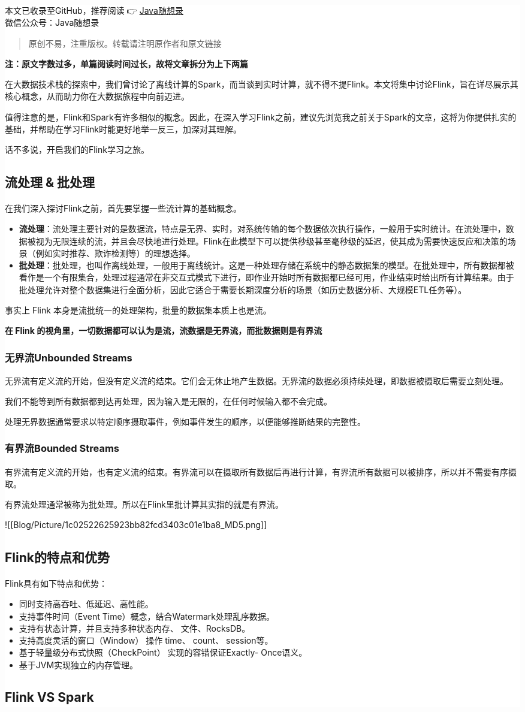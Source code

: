 本文已收录至GitHub，推荐阅读 👉 [Java随想录](https://github.com/ZhengShuHai/JavaRecord)  
微信公众号：Java随想录

> 原创不易，注重版权。转载请注明原作者和原文链接

**注：原文字数过多，单篇阅读时间过长，故将文章拆分为上下两篇**

在大数据技术栈的探索中，我们曾讨论了离线计算的Spark，而当谈到实时计算，就不得不提Flink。本文将集中讨论Flink，旨在详尽展示其核心概念，从而助力你在大数据旅程中向前迈进。

值得注意的是，Flink和Spark有许多相似的概念。因此，在深入学习Flink之前，建议先浏览我之前关于Spark的文章，这将为你提供扎实的基础，并帮助在学习Flink时能更好地举一反三，加深对其理解。

话不多说，开启我们的Flink学习之旅。

## 流处理 & 批处理

在我们深入探讨Flink之前，首先要掌握一些流计算的基础概念。

-   **流处理**：流处理主要针对的是数据流，特点是无界、实时，对系统传输的每个数据依次执行操作，一般用于实时统计。在流处理中，数据被视为无限连续的流，并且会尽快地进行处理。Flink在此模型下可以提供秒级甚至毫秒级的延迟，使其成为需要快速反应和决策的场景（例如实时推荐、欺诈检测等）的理想选择。
-   **批处理**：批处理，也叫作离线处理，一般用于离线统计。这是一种处理存储在系统中的静态数据集的模型。在批处理中，所有数据都被看作是一个有限集合，处理过程通常在非交互式模式下进行，即作业开始时所有数据都已经可用，作业结束时给出所有计算结果。由于批处理允许对整个数据集进行全面分析，因此它适合于需要长期深度分析的场景（如历史数据分析、大规模ETL任务等）。

事实上 Flink 本身是流批统一的处理架构，批量的数据集本质上也是流。

**在 Flink 的视角里，一切数据都可以认为是流，流数据是无界流，而批数据则是有界流**

### 无界流Unbounded Streams

无界流有定义流的开始，但没有定义流的结束。它们会无休止地产生数据。无界流的数据必须持续处理，即数据被摄取后需要立刻处理。

我们不能等到所有数据都到达再处理，因为输入是无限的，在任何时候输入都不会完成。

处理无界数据通常要求以特定顺序摄取事件，例如事件发生的顺序，以便能够推断结果的完整性。

### 有界流Bounded Streams

有界流有定义流的开始，也有定义流的结束。有界流可以在摄取所有数据后再进行计算，有界流所有数据可以被排序，所以并不需要有序摄取。

有界流处理通常被称为批处理。所以在Flink里批计算其实指的就是有界流。

![[Blog/Picture/1c02522625923bb82fcd3403c01e1ba8_MD5.png]]

## Flink的特点和优势

Flink具有如下特点和优势：

-   同时支持高吞吐、低延迟、高性能。
-   支持事件时间（Event Time）概念，结合Watermark处理乱序数据。
-   支持有状态计算，并且支持多种状态内存、 文件、RocksDB。
-   支持高度灵活的窗口（Window） 操作 time、 count、 session等。
-   基于轻量级分布式快照（CheckPoint） 实现的容错保证Exactly- Once语义。
-   基于JVM实现独立的内存管理。

## Flink VS Spark
